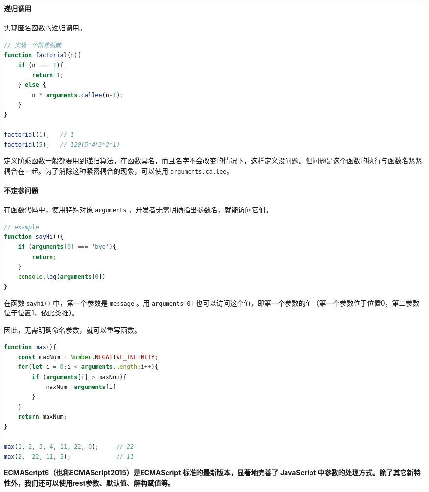 #### 递归调用

实现匿名函数的递归调用。

```javascript
// 实现一个阶乘函数
function factorial(n){
    if (n === 1){
        return 1;
    } else {
        n * arguments.callee(n-1);
    }
}

factorial(1);	// 1
factorial(5);	// 120(5*4*3*2*1)
```

定义阶乘函数一般都要用到递归算法，在函数具名，而且名字不会改变的情况下，这样定义没问题。但问题是这个函数的执行与函数名紧紧耦合在一起。为了消除这种紧密耦合的现象，可以使用 `arguments.callee`。

#### 不定参问题

在函数代码中，使用特殊对象 `arguments` ，开发者无需明确指出参数名，就能访问它们。

```javascript
// example
function sayHi(){
    if (arguments[0] === 'bye'){
        return;
    }
    console.log(arguments[0])
}
```

在函数 `sayhi()` 中，第一个参数是 `message` 。用 `arguments[0]` 也可以访问这个值，即第一个参数的值（第一个参数位于位置0，第二参数位于位置1，依此类推）。

因此，无需明确命名参数，就可以重写函数。

```javascript
function max(){
    const maxNum = Number.NEGATIVE_INFINITY;
    for(let i = 0;i < arguments.length;i++){
        if (arguments[i] > maxNum){
            maxNum =arguments[i]
        }
    }
    return maxNum;
}

max(1, 2, 3, 4, 11, 22, 0);		// 22
max(2, -22, 11, 5);				// 11
```

**ECMAScript6（也称ECMAScript2015）是ECMAScript 标准的最新版本，显著地完善了 JavaScript 中参数的处理方式。除了其它新特性外，我们还可以使用rest参数、默认值、解构赋值等。**
